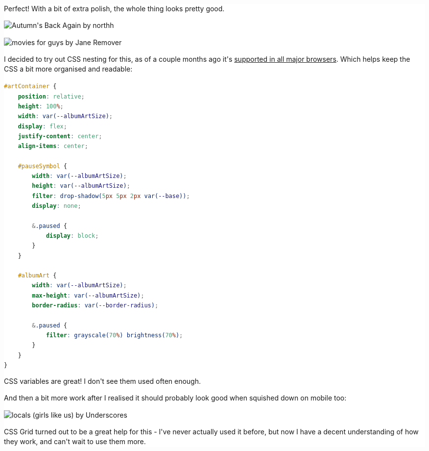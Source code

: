 Perfect! With a bit of extra polish, the whole thing looks pretty good.

![Autumn's Back Again by northh](./autumns-back-again.png)

![movies for guys by Jane Remover](./movies-for-guys.png)

I decided to try out CSS nesting for this, as of a couple months ago it's [supported in all major browsers](https://caniuse.com/css-nesting). Which helps keep the CSS a bit more organised and readable:

```css
#artContainer {
	position: relative;
	height: 100%;
	width: var(--albumArtSize);
	display: flex;
	justify-content: center;
	align-items: center;

	#pauseSymbol {
		width: var(--albumArtSize);
		height: var(--albumArtSize);
		filter: drop-shadow(5px 5px 2px var(--base));
		display: none;

		&.paused {
			display: block;
		}
	}

	#albumArt {
		width: var(--albumArtSize);
		max-height: var(--albumArtSize);
		border-radius: var(--border-radius);

		&.paused {
			filter: grayscale(70%) brightness(70%);
		}
	}
}
```

CSS variables are great! I don't see them used often enough.

And then a bit more work after I realised it should probably look good when squished down on mobile too:

![locals (girls like us) by Underscores](./locals.png)

CSS Grid turned out to be a great help for this - I've never actually used it before, but now I have a decent understanding of how they work, and can't wait to use them more.

<section>

